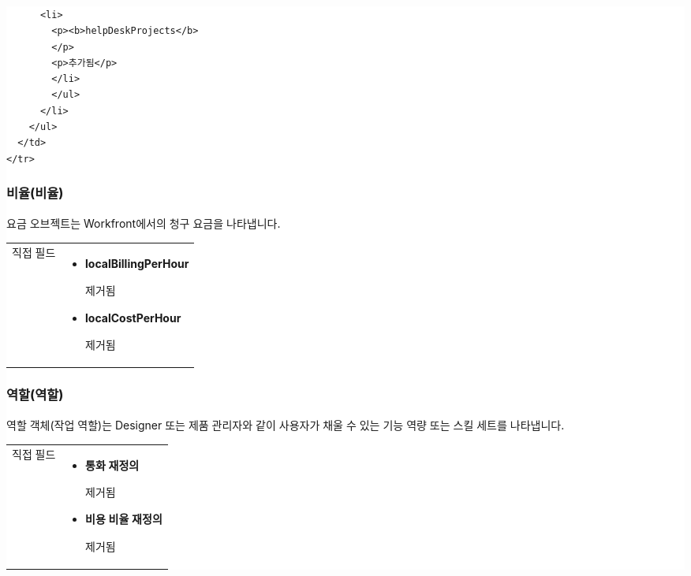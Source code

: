           <li>
            <p><b>helpDeskProjects</b>
            </p>
            <p>추가됨</p>
            </li>
            </ul>
          </li>
        </ul>
      </td>
    </tr>
  </tbody>
</table>

### 비율(비율)

요금 오브젝트는 Workfront에서의 청구 요금을 나타냅니다.

<table>
  <col/>
  <col/>
  <tbody>
    <tr>
      <td role="rowheader">직접 필드</td>
      <td>
        <ul>
          <li>
            <p><b>localBillingPerHour</b>
            </p>
            <p>제거됨</p>
              </li>
          <li>
            <p><b>localCostPerHour</b>
            </p>
            <p>제거됨</p>
              </li>
         </li>
      </td>
    </tr>
  </tbody>
</table>

### 역할(역할)

역할 객체(작업 역할)는 Designer 또는 제품 관리자와 같이 사용자가 채울 수 있는 기능 역량 또는 스킬 세트를 나타냅니다.

<div class="preview">

<table>
  <col/>
  <col/>
  <tbody>
    <tr>
      <td role="rowheader">직접 필드</td>
      <td>
        <ul>
          <li>
            <p><b>통화 재정의</b>
            </p>
            <p>제거됨</p>
              </li>
          <li>
            <p><b>비용 비율 재정의</b>
            </p>
            <p>제거됨</p>
              </li>